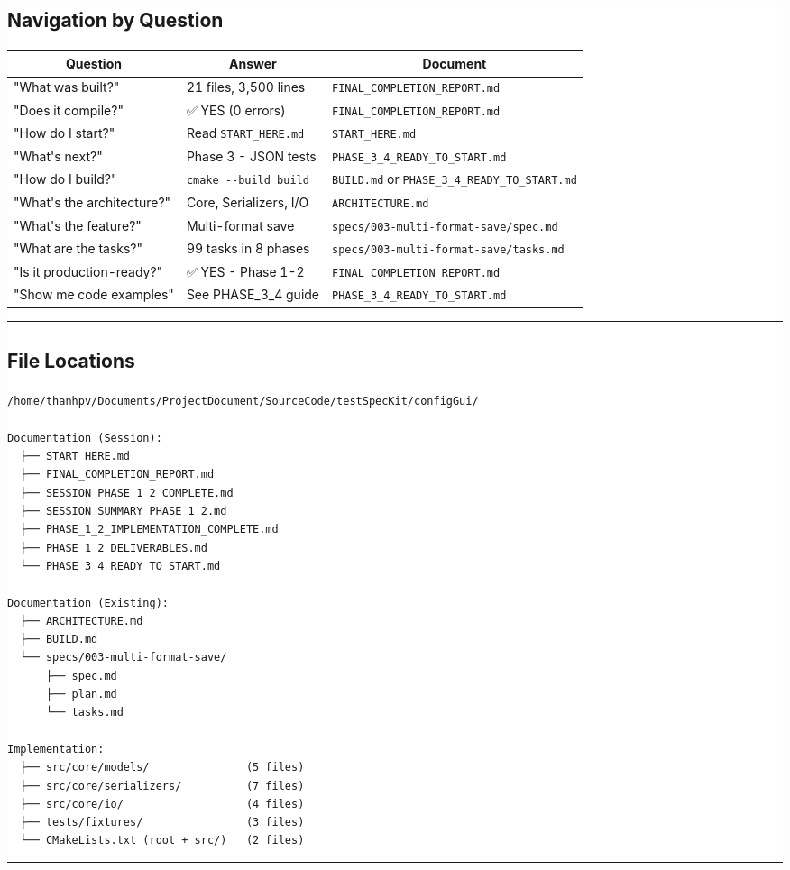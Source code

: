
## Navigation by Question

| Question | Answer | Document |
|----------|--------|----------|
| "What was built?" | 21 files, 3,500 lines | `FINAL_COMPLETION_REPORT.md` |
| "Does it compile?" | ✅ YES (0 errors) | `FINAL_COMPLETION_REPORT.md` |
| "How do I start?" | Read `START_HERE.md` | `START_HERE.md` |
| "What's next?" | Phase 3 - JSON tests | `PHASE_3_4_READY_TO_START.md` |
| "How do I build?" | `cmake --build build` | `BUILD.md` or `PHASE_3_4_READY_TO_START.md` |
| "What's the architecture?" | Core, Serializers, I/O | `ARCHITECTURE.md` |
| "What's the feature?" | Multi-format save | `specs/003-multi-format-save/spec.md` |
| "What are the tasks?" | 99 tasks in 8 phases | `specs/003-multi-format-save/tasks.md` |
| "Is it production-ready?" | ✅ YES - Phase 1-2 | `FINAL_COMPLETION_REPORT.md` |
| "Show me code examples" | See PHASE_3_4 guide | `PHASE_3_4_READY_TO_START.md` |

---

## File Locations

```
/home/thanhpv/Documents/ProjectDocument/SourceCode/testSpecKit/configGui/

Documentation (Session):
  ├── START_HERE.md
  ├── FINAL_COMPLETION_REPORT.md
  ├── SESSION_PHASE_1_2_COMPLETE.md
  ├── SESSION_SUMMARY_PHASE_1_2.md
  ├── PHASE_1_2_IMPLEMENTATION_COMPLETE.md
  ├── PHASE_1_2_DELIVERABLES.md
  └── PHASE_3_4_READY_TO_START.md

Documentation (Existing):
  ├── ARCHITECTURE.md
  ├── BUILD.md
  └── specs/003-multi-format-save/
      ├── spec.md
      ├── plan.md
      └── tasks.md

Implementation:
  ├── src/core/models/               (5 files)
  ├── src/core/serializers/          (7 files)
  ├── src/core/io/                   (4 files)
  ├── tests/fixtures/                (3 files)
  └── CMakeLists.txt (root + src/)   (2 files)
```

---